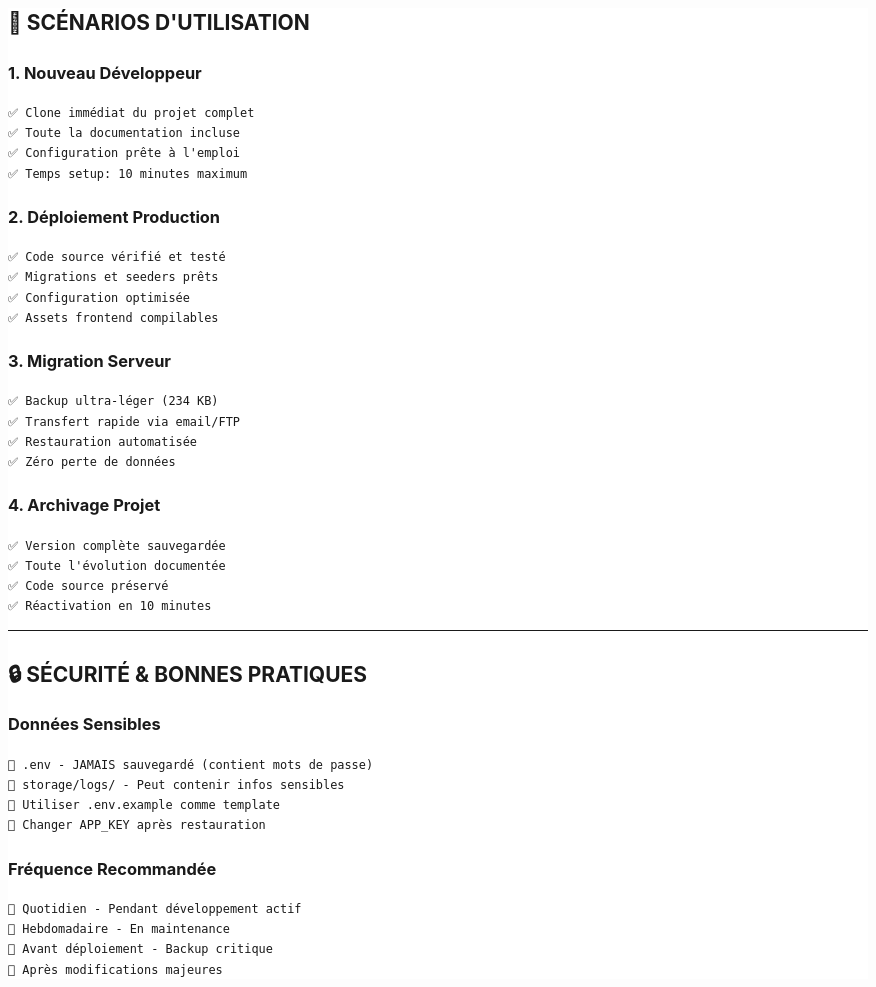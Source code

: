 
## 🚀 **SCÉNARIOS D'UTILISATION**

### **1. Nouveau Développeur**
```
✅ Clone immédiat du projet complet
✅ Toute la documentation incluse  
✅ Configuration prête à l'emploi
✅ Temps setup: 10 minutes maximum
```

### **2. Déploiement Production**
```
✅ Code source vérifié et testé
✅ Migrations et seeders prêts
✅ Configuration optimisée
✅ Assets frontend compilables
```

### **3. Migration Serveur**
```
✅ Backup ultra-léger (234 KB)
✅ Transfert rapide via email/FTP
✅ Restauration automatisée
✅ Zéro perte de données
```

### **4. Archivage Projet**
```
✅ Version complète sauvegardée
✅ Toute l'évolution documentée
✅ Code source préservé
✅ Réactivation en 10 minutes
```

---

## 🔒 **SÉCURITÉ & BONNES PRATIQUES**

### **Données Sensibles**
```
🔐 .env - JAMAIS sauvegardé (contient mots de passe)
🔐 storage/logs/ - Peut contenir infos sensibles
🔐 Utiliser .env.example comme template
🔐 Changer APP_KEY après restauration
```

### **Fréquence Recommandée**
```
📅 Quotidien - Pendant développement actif
📅 Hebdomadaire - En maintenance
📅 Avant déploiement - Backup critique
📅 Après modifications majeures
```
